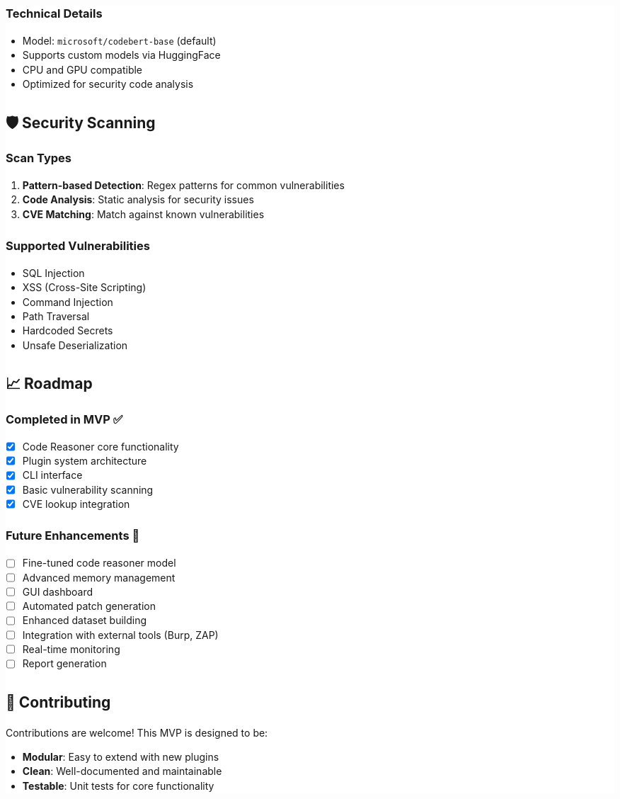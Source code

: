 ### Technical Details

- Model: `microsoft/codebert-base` (default)
- Supports custom models via HuggingFace
- CPU and GPU compatible
- Optimized for security code analysis

## 🛡️ Security Scanning

### Scan Types

1. **Pattern-based Detection**: Regex patterns for common vulnerabilities
2. **Code Analysis**: Static analysis for security issues
3. **CVE Matching**: Match against known vulnerabilities

### Supported Vulnerabilities

- SQL Injection
- XSS (Cross-Site Scripting)
- Command Injection
- Path Traversal
- Hardcoded Secrets
- Unsafe Deserialization

## 📈 Roadmap

### Completed in MVP ✅

- [x] Code Reasoner core functionality
- [x] Plugin system architecture
- [x] CLI interface
- [x] Basic vulnerability scanning
- [x] CVE lookup integration

### Future Enhancements 🚀

- [ ] Fine-tuned code reasoner model
- [ ] Advanced memory management
- [ ] GUI dashboard
- [ ] Automated patch generation
- [ ] Enhanced dataset building
- [ ] Integration with external tools (Burp, ZAP)
- [ ] Real-time monitoring
- [ ] Report generation

## 🤝 Contributing

Contributions are welcome! This MVP is designed to be:

- **Modular**: Easy to extend with new plugins
- **Clean**: Well-documented and maintainable
- **Testable**: Unit tests for core functionality
